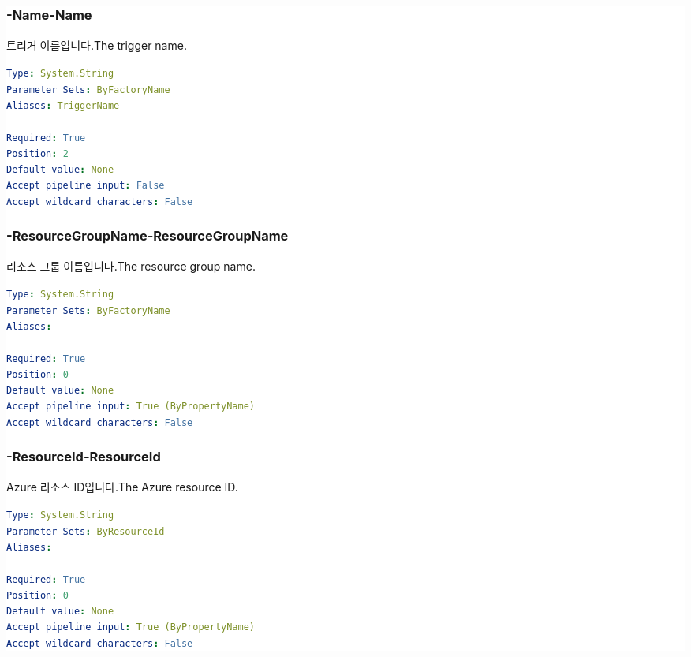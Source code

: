 ### <span data-ttu-id="858f1-123">-Name</span><span class="sxs-lookup"><span data-stu-id="858f1-123">-Name</span></span>
<span data-ttu-id="858f1-124">트리거 이름입니다.</span><span class="sxs-lookup"><span data-stu-id="858f1-124">The trigger name.</span></span>

```yaml
Type: System.String
Parameter Sets: ByFactoryName
Aliases: TriggerName

Required: True
Position: 2
Default value: None
Accept pipeline input: False
Accept wildcard characters: False
```

### <span data-ttu-id="858f1-125">-ResourceGroupName</span><span class="sxs-lookup"><span data-stu-id="858f1-125">-ResourceGroupName</span></span>
<span data-ttu-id="858f1-126">리소스 그룹 이름입니다.</span><span class="sxs-lookup"><span data-stu-id="858f1-126">The resource group name.</span></span>

```yaml
Type: System.String
Parameter Sets: ByFactoryName
Aliases:

Required: True
Position: 0
Default value: None
Accept pipeline input: True (ByPropertyName)
Accept wildcard characters: False
```

### <span data-ttu-id="858f1-127">-ResourceId</span><span class="sxs-lookup"><span data-stu-id="858f1-127">-ResourceId</span></span>
<span data-ttu-id="858f1-128">Azure 리소스 ID입니다.</span><span class="sxs-lookup"><span data-stu-id="858f1-128">The Azure resource ID.</span></span>

```yaml
Type: System.String
Parameter Sets: ByResourceId
Aliases:

Required: True
Position: 0
Default value: None
Accept pipeline input: True (ByPropertyName)
Accept wildcard characters: False
```
